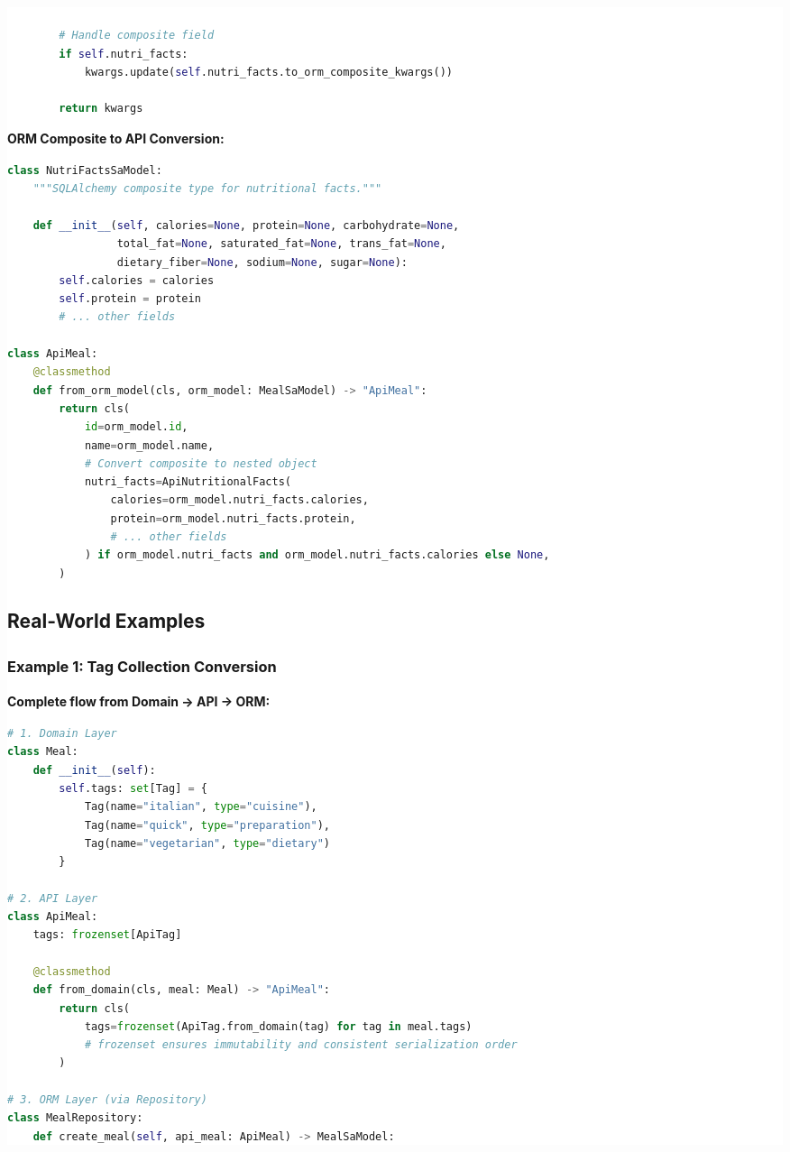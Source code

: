 ```python
        
        # Handle composite field
        if self.nutri_facts:
            kwargs.update(self.nutri_facts.to_orm_composite_kwargs())
        
        return kwargs
```

**ORM Composite to API Conversion:**
```python
class NutriFactsSaModel:
    """SQLAlchemy composite type for nutritional facts."""
    
    def __init__(self, calories=None, protein=None, carbohydrate=None, 
                 total_fat=None, saturated_fat=None, trans_fat=None,
                 dietary_fiber=None, sodium=None, sugar=None):
        self.calories = calories
        self.protein = protein
        # ... other fields

class ApiMeal:
    @classmethod
    def from_orm_model(cls, orm_model: MealSaModel) -> "ApiMeal":
        return cls(
            id=orm_model.id,
            name=orm_model.name,
            # Convert composite to nested object
            nutri_facts=ApiNutritionalFacts(
                calories=orm_model.nutri_facts.calories,
                protein=orm_model.nutri_facts.protein,
                # ... other fields
            ) if orm_model.nutri_facts and orm_model.nutri_facts.calories else None,
        )
```

## Real-World Examples

### Example 1: Tag Collection Conversion

**Complete flow from Domain → API → ORM:**
```python
# 1. Domain Layer
class Meal:
    def __init__(self):
        self.tags: set[Tag] = {
            Tag(name="italian", type="cuisine"),
            Tag(name="quick", type="preparation"),
            Tag(name="vegetarian", type="dietary")
        }

# 2. API Layer
class ApiMeal:
    tags: frozenset[ApiTag]
    
    @classmethod
    def from_domain(cls, meal: Meal) -> "ApiMeal":
        return cls(
            tags=frozenset(ApiTag.from_domain(tag) for tag in meal.tags)
            # frozenset ensures immutability and consistent serialization order
        )

# 3. ORM Layer (via Repository)
class MealRepository:
    def create_meal(self, api_meal: ApiMeal) -> MealSaModel:
```
